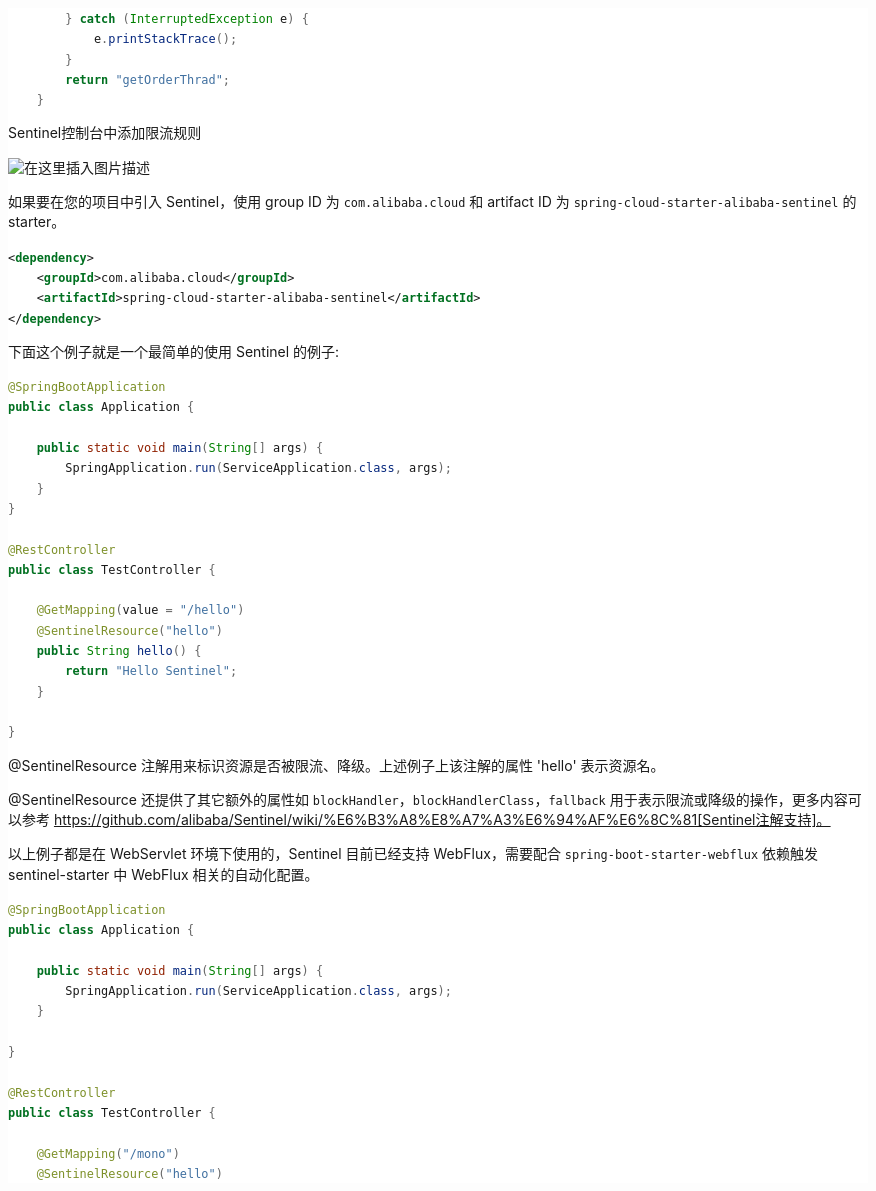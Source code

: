 ```java
        } catch (InterruptedException e) {
            e.printStackTrace();
        }
        return "getOrderThrad";
    }
```

Sentinel控制台中添加限流规则

![在这里插入图片描述](https://img-blog.csdnimg.cn/20200206160105139.png?x-oss-process=image/watermark,type_ZmFuZ3poZW5naGVpdGk,shadow_10,text_aHR0cHM6Ly9ibG9nLmNzZG4ubmV0L3dlaXhpbl80MDgyNjM0OQ==,size_16,color_FFFFFF,t_70)

如果要在您的项目中引入 Sentinel，使用 group ID 为 `com.alibaba.cloud` 和 artifact ID 为 `spring-cloud-starter-alibaba-sentinel` 的 starter。

```xml
<dependency>
    <groupId>com.alibaba.cloud</groupId>
    <artifactId>spring-cloud-starter-alibaba-sentinel</artifactId>
</dependency>
```

下面这个例子就是一个最简单的使用 Sentinel 的例子:

```java
@SpringBootApplication
public class Application {

    public static void main(String[] args) {
        SpringApplication.run(ServiceApplication.class, args);
    }
}

@RestController
public class TestController {

    @GetMapping(value = "/hello")
    @SentinelResource("hello")
    public String hello() {
        return "Hello Sentinel";
    }

}

```

@SentinelResource 注解用来标识资源是否被限流、降级。上述例子上该注解的属性 'hello' 表示资源名。

@SentinelResource 还提供了其它额外的属性如 `blockHandler`，`blockHandlerClass`，`fallback` 用于表示限流或降级的操作，更多内容可以参考 https://github.com/alibaba/Sentinel/wiki/%E6%B3%A8%E8%A7%A3%E6%94%AF%E6%8C%81[Sentinel注解支持]。

以上例子都是在 WebServlet 环境下使用的，Sentinel 目前已经支持 WebFlux，需要配合 `spring-boot-starter-webflux` 依赖触发 sentinel-starter 中 WebFlux 相关的自动化配置。

```java
@SpringBootApplication
public class Application {

    public static void main(String[] args) {
        SpringApplication.run(ServiceApplication.class, args);
    }

}

@RestController
public class TestController {

    @GetMapping("/mono")
    @SentinelResource("hello")
```